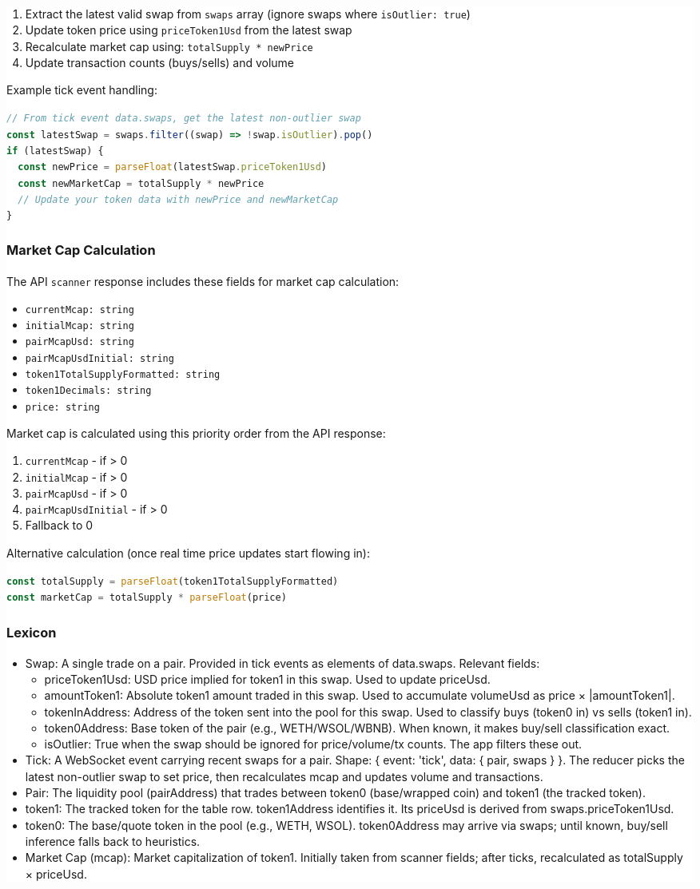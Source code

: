 1. Extract the latest valid swap from `swaps` array (ignore swaps where `isOutlier: true`)
2. Update token price using `priceToken1Usd` from the latest swap
3. Recalculate market cap using: `totalSupply * newPrice`
4. Update transaction counts (buys/sells) and volume

Example tick event handling:

```typescript
// From tick event data.swaps, get the latest non-outlier swap
const latestSwap = swaps.filter((swap) => !swap.isOutlier).pop()
if (latestSwap) {
  const newPrice = parseFloat(latestSwap.priceToken1Usd)
  const newMarketCap = totalSupply * newPrice
  // Update your token data with newPrice and newMarketCap
}
```

### Market Cap Calculation

The API `scanner` response includes these fields for market cap calculation:

- `currentMcap: string`
- `initialMcap: string`
- `pairMcapUsd: string`
- `pairMcapUsdInitial: string`
- `token1TotalSupplyFormatted: string`
- `token1Decimals: string`
- `price: string`

Market cap is calculated using this priority order from the API response:

1. `currentMcap` - if > 0
2. `initialMcap` - if > 0
3. `pairMcapUsd` - if > 0
4. `pairMcapUsdInitial` - if > 0
5. Fallback to 0

Alternative calculation (once real time price updates start flowing in):

```typescript
const totalSupply = parseFloat(token1TotalSupplyFormatted)
const marketCap = totalSupply * parseFloat(price)
```

### Lexicon

- Swap: A single trade on a pair. Provided in tick events as elements of data.swaps. Relevant fields:
  - priceToken1Usd: USD price implied for token1 in this swap. Used to update priceUsd.
  - amountToken1: Absolute token1 amount traded in this swap. Used to accumulate volumeUsd as price × |amountToken1|.
  - tokenInAddress: Address of the token sent into the pool for this swap. Used to classify buys (token0 in) vs sells (token1 in).
  - token0Address: Base token of the pair (e.g., WETH/WSOL/WBNB). When known, it makes buy/sell classification exact.
  - isOutlier: True when the swap should be ignored for price/volume/tx counts. The app filters these out.
- Tick: A WebSocket event carrying recent swaps for a pair. Shape: { event: 'tick', data: { pair, swaps } }. The reducer picks the latest non-outlier swap to set price, then recalculates mcap and updates volume and transactions.
- Pair: The liquidity pool (pairAddress) that trades between token0 (base/wrapped coin) and token1 (the tracked token).
- token1: The tracked token for the table row. token1Address identifies it. Its priceUsd is derived from swaps.priceToken1Usd.
- token0: The base/quote token in the pool (e.g., WETH, WSOL). token0Address may arrive via swaps; until known, buy/sell inference falls back to heuristics.
- Market Cap (mcap): Market capitalization of token1. Initially taken from scanner fields; after ticks, recalculated as totalSupply × priceUsd.